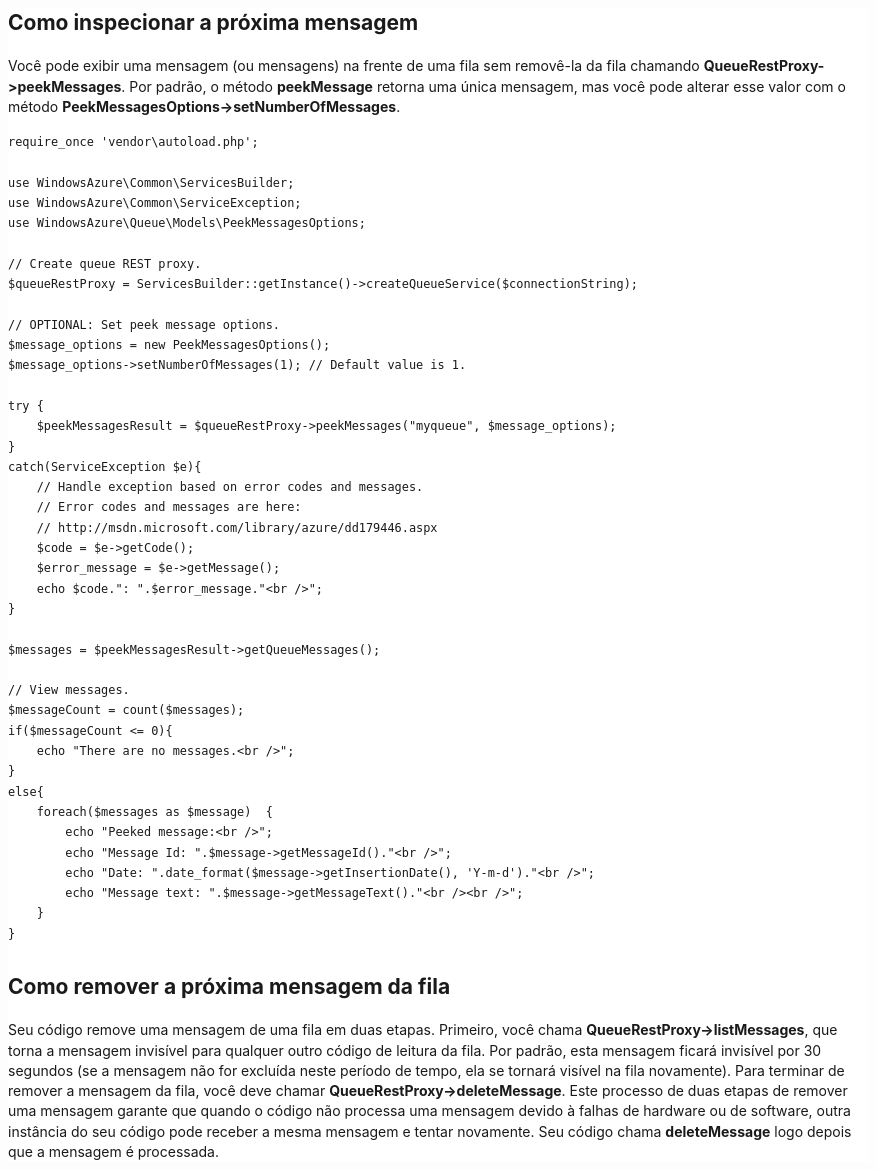 ## Como inspecionar a próxima mensagem

Você pode exibir uma mensagem (ou mensagens) na frente de uma fila sem removê-la da fila chamando **QueueRestProxy->peekMessages**. Por padrão, o método **peekMessage** retorna uma única mensagem, mas você pode alterar esse valor com o método **PeekMessagesOptions->setNumberOfMessages**.

	require_once 'vendor\autoload.php';

	use WindowsAzure\Common\ServicesBuilder;
	use WindowsAzure\Common\ServiceException;
	use WindowsAzure\Queue\Models\PeekMessagesOptions;

	// Create queue REST proxy.
	$queueRestProxy = ServicesBuilder::getInstance()->createQueueService($connectionString);
	
	// OPTIONAL: Set peek message options.
	$message_options = new PeekMessagesOptions();
	$message_options->setNumberOfMessages(1); // Default value is 1.
	
	try	{
		$peekMessagesResult = $queueRestProxy->peekMessages("myqueue", $message_options);
	}
	catch(ServiceException $e){
		// Handle exception based on error codes and messages.
		// Error codes and messages are here: 
		// http://msdn.microsoft.com/library/azure/dd179446.aspx
		$code = $e->getCode();
		$error_message = $e->getMessage();
		echo $code.": ".$error_message."<br />";
	}
	
	$messages = $peekMessagesResult->getQueueMessages();

	// View messages.
	$messageCount = count($messages);
	if($messageCount <= 0){
		echo "There are no messages.<br />";
	}
	else{
		foreach($messages as $message)	{
			echo "Peeked message:<br />";
			echo "Message Id: ".$message->getMessageId()."<br />";
			echo "Date: ".date_format($message->getInsertionDate(), 'Y-m-d')."<br />";
			echo "Message text: ".$message->getMessageText()."<br /><br />";
		}
	}

## Como remover a próxima mensagem da fila

Seu código remove uma mensagem de uma fila em duas etapas. Primeiro, você chama **QueueRestProxy->listMessages**, que torna a mensagem invisível para qualquer outro código de leitura da fila. Por padrão, esta mensagem ficará invisível por 30 segundos (se a mensagem não for excluída neste período de tempo, ela se tornará visível na fila novamente). Para terminar de remover a mensagem da fila, você deve chamar **QueueRestProxy->deleteMessage**. Este processo de duas etapas de remover uma mensagem garante que quando o código não processa uma mensagem devido à falhas de hardware ou de software, outra instância do seu código pode receber a mesma mensagem e tentar novamente. Seu código chama **deleteMessage** logo depois que a mensagem é processada.
